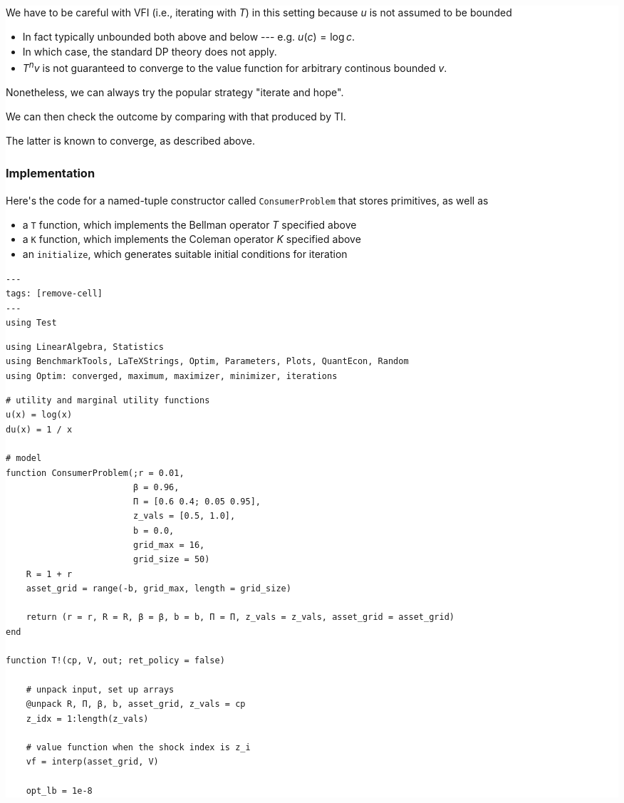 We have to be careful with VFI (i.e., iterating with
$T$) in this setting because $u$ is not assumed to be bounded

* In fact typically unbounded both above and below --- e.g. $u(c) = \log c$.
* In which case, the standard DP theory does not apply.
* $T^n v$ is not guaranteed to converge to the value function for arbitrary continous bounded $v$.

Nonetheless, we can always try the popular strategy "iterate and hope".

We can then check the outcome by comparing with that produced by TI.

The latter is known to converge, as described above.

### Implementation

```{index} single: Optimal Savings; Programming Implementation
```

Here's the code for a named-tuple constructor called `ConsumerProblem` that stores primitives, as well as

* a `T` function, which implements the Bellman operator $T$ specified above
* a `K` function, which implements the Coleman operator $K$ specified above
* an `initialize`, which generates suitable initial conditions for iteration



```{code-cell} julia
---
tags: [remove-cell]
---
using Test
```

```{code-cell} julia
using LinearAlgebra, Statistics
using BenchmarkTools, LaTeXStrings, Optim, Parameters, Plots, QuantEcon, Random
using Optim: converged, maximum, maximizer, minimizer, iterations

```

```{code-cell} julia
# utility and marginal utility functions
u(x) = log(x)
du(x) = 1 / x

# model
function ConsumerProblem(;r = 0.01,
                         β = 0.96,
                         Π = [0.6 0.4; 0.05 0.95],
                         z_vals = [0.5, 1.0],
                         b = 0.0,
                         grid_max = 16,
                         grid_size = 50)
    R = 1 + r
    asset_grid = range(-b, grid_max, length = grid_size)

    return (r = r, R = R, β = β, b = b, Π = Π, z_vals = z_vals, asset_grid = asset_grid)
end

function T!(cp, V, out; ret_policy = false)

    # unpack input, set up arrays
    @unpack R, Π, β, b, asset_grid, z_vals = cp
    z_idx = 1:length(z_vals)

    # value function when the shock index is z_i
    vf = interp(asset_grid, V)

    opt_lb = 1e-8
```